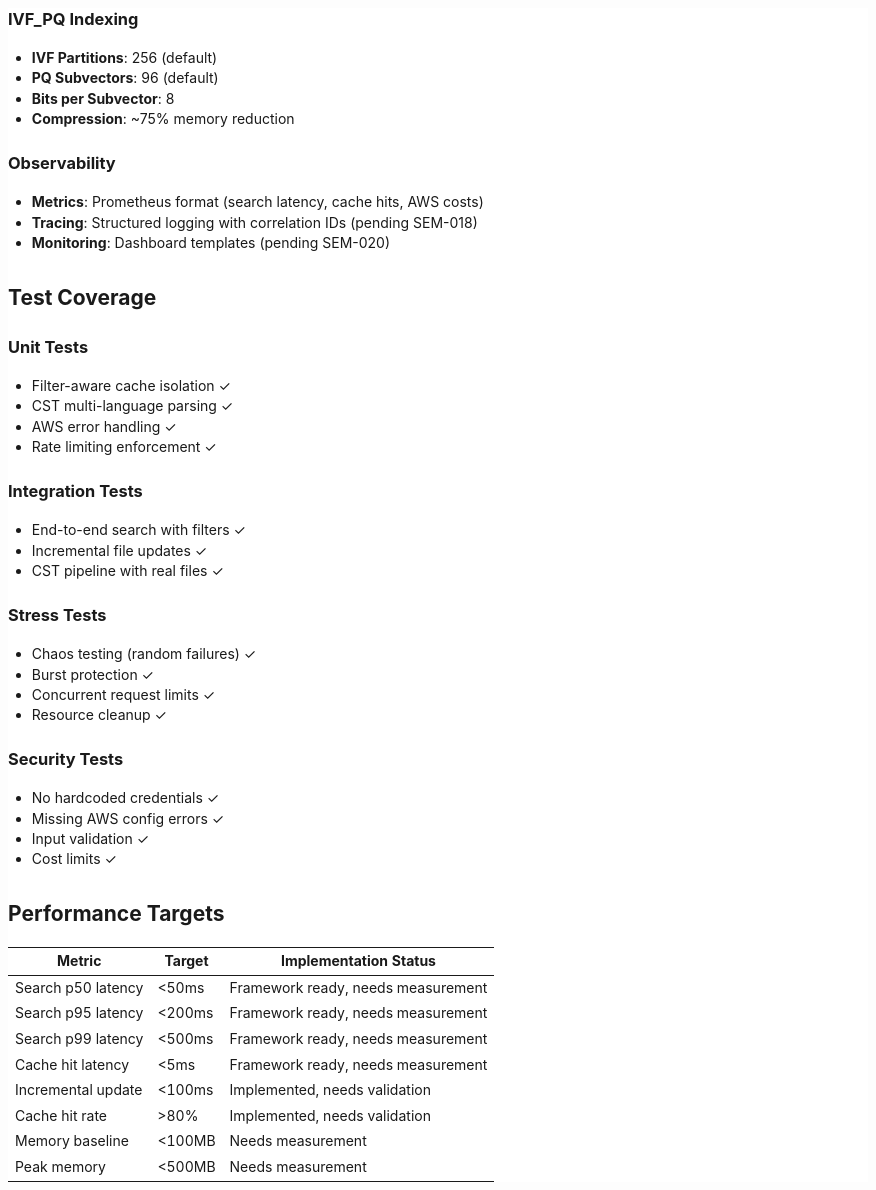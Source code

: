 ### IVF_PQ Indexing
- **IVF Partitions**: 256 (default)
- **PQ Subvectors**: 96 (default)
- **Bits per Subvector**: 8
- **Compression**: ~75% memory reduction

### Observability
- **Metrics**: Prometheus format (search latency, cache hits, AWS costs)
- **Tracing**: Structured logging with correlation IDs (pending SEM-018)
- **Monitoring**: Dashboard templates (pending SEM-020)

## Test Coverage

### Unit Tests
- Filter-aware cache isolation ✓
- CST multi-language parsing ✓
- AWS error handling ✓
- Rate limiting enforcement ✓

### Integration Tests
- End-to-end search with filters ✓
- Incremental file updates ✓
- CST pipeline with real files ✓

### Stress Tests
- Chaos testing (random failures) ✓
- Burst protection ✓
- Concurrent request limits ✓
- Resource cleanup ✓

### Security Tests
- No hardcoded credentials ✓
- Missing AWS config errors ✓
- Input validation ✓
- Cost limits ✓

## Performance Targets

| Metric | Target | Implementation Status |
|--------|--------|----------------------|
| Search p50 latency | <50ms | Framework ready, needs measurement |
| Search p95 latency | <200ms | Framework ready, needs measurement |
| Search p99 latency | <500ms | Framework ready, needs measurement |
| Cache hit latency | <5ms | Framework ready, needs measurement |
| Incremental update | <100ms | Implemented, needs validation |
| Cache hit rate | >80% | Implemented, needs validation |
| Memory baseline | <100MB | Needs measurement |
| Peak memory | <500MB | Needs measurement |
